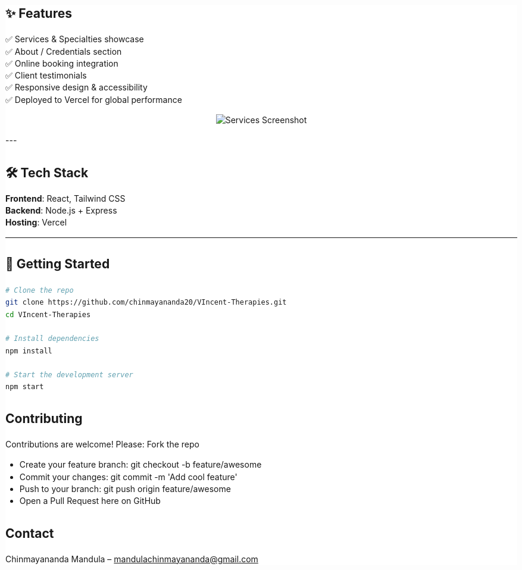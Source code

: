 ## ✨ Features
✅ Services & Specialties showcase  
✅ About / Credentials section  
✅ Online booking integration  
✅ Client testimonials  
✅ Responsive design & accessibility  
✅ Deployed to Vercel for global performance

<p align="center"> <img src="src/assets/Screenshot 2025-08-14 at 18.13.36.png" alt="Services Screenshot" width="80%" /> </p>
---

## 🛠 Tech Stack
**Frontend**: React, Tailwind CSS  
**Backend**: Node.js + Express  
**Hosting**: Vercel

---

## 🚀 Getting Started
```bash
# Clone the repo
git clone https://github.com/chinmayananda20/VIncent-Therapies.git
cd VIncent-Therapies

# Install dependencies
npm install

# Start the development server
npm start
```

## Contributing

Contributions are welcome! Please:
Fork the repo
- Create your feature branch: git checkout -b feature/awesome
- Commit your changes: git commit -m 'Add cool feature'
- Push to your branch: git push origin feature/awesome
- Open a Pull Request here on GitHub

## Contact
Chinmayananda Mandula – mandulachinmayananda@gmail.com





